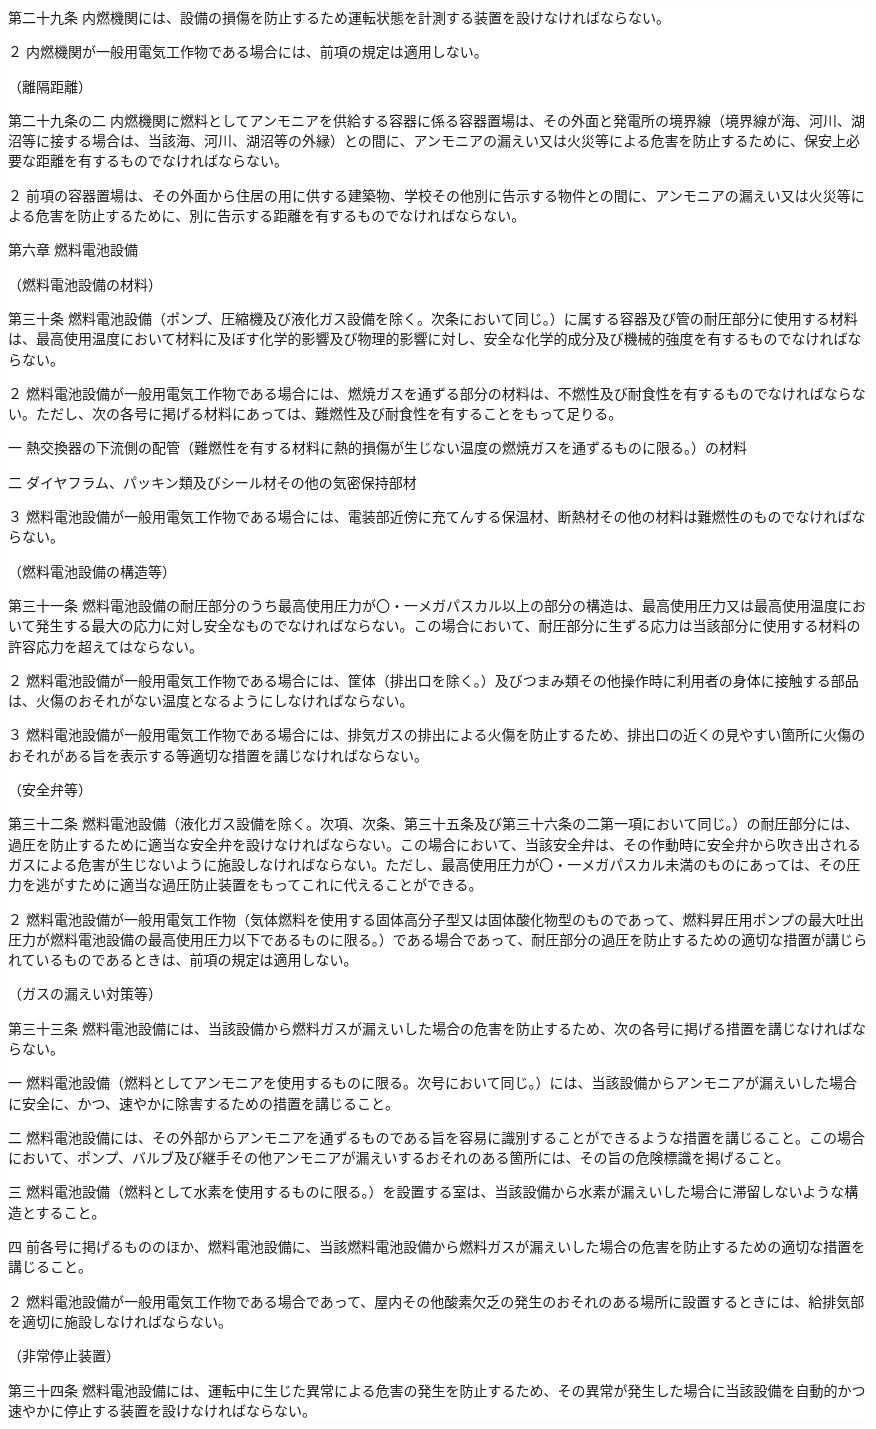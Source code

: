 第二十九条 内燃機関には、設備の損傷を防止するため運転状態を計測する装置を設けなければならない。

２ 内燃機関が一般用電気工作物である場合には、前項の規定は適用しない。

（離隔距離）

第二十九条の二 内燃機関に燃料としてアンモニアを供給する容器に係る容器置場は、その外面と発電所の境界線（境界線が海、河川、湖沼等に接する場合は、当該海、河川、湖沼等の外縁）との間に、アンモニアの漏えい又は火災等による危害を防止するために、保安上必要な距離を有するものでなければならない。

２ 前項の容器置場は、その外面から住居の用に供する建築物、学校その他別に告示する物件との間に、アンモニアの漏えい又は火災等による危害を防止するために、別に告示する距離を有するものでなければならない。

第六章 燃料電池設備

（燃料電池設備の材料）

第三十条 燃料電池設備（ポンプ、圧縮機及び液化ガス設備を除く。次条において同じ。）に属する容器及び管の耐圧部分に使用する材料は、最高使用温度において材料に及ぼす化学的影響及び物理的影響に対し、安全な化学的成分及び機械的強度を有するものでなければならない。

２ 燃料電池設備が一般用電気工作物である場合には、燃焼ガスを通ずる部分の材料は、不燃性及び耐食性を有するものでなければならない。ただし、次の各号に掲げる材料にあっては、難燃性及び耐食性を有することをもって足りる。

一 熱交換器の下流側の配管（難燃性を有する材料に熱的損傷が生じない温度の燃焼ガスを通ずるものに限る。）の材料

二 ダイヤフラム、パッキン類及びシール材その他の気密保持部材

３ 燃料電池設備が一般用電気工作物である場合には、電装部近傍に充てんする保温材、断熱材その他の材料は難燃性のものでなければならない。

（燃料電池設備の構造等）

第三十一条 燃料電池設備の耐圧部分のうち最高使用圧力が〇・一メガパスカル以上の部分の構造は、最高使用圧力又は最高使用温度において発生する最大の応力に対し安全なものでなければならない。この場合において、耐圧部分に生ずる応力は当該部分に使用する材料の許容応力を超えてはならない。

２ 燃料電池設備が一般用電気工作物である場合には、筐体（排出口を除く。）及びつまみ類その他操作時に利用者の身体に接触する部品は、火傷のおそれがない温度となるようにしなければならない。

３ 燃料電池設備が一般用電気工作物である場合には、排気ガスの排出による火傷を防止するため、排出口の近くの見やすい箇所に火傷のおそれがある旨を表示する等適切な措置を講じなければならない。

（安全弁等）

第三十二条 燃料電池設備（液化ガス設備を除く。次項、次条、第三十五条及び第三十六条の二第一項において同じ。）の耐圧部分には、過圧を防止するために適当な安全弁を設けなければならない。この場合において、当該安全弁は、その作動時に安全弁から吹き出されるガスによる危害が生じないように施設しなければならない。ただし、最高使用圧力が〇・一メガパスカル未満のものにあっては、その圧力を逃がすために適当な過圧防止装置をもってこれに代えることができる。

２ 燃料電池設備が一般用電気工作物（気体燃料を使用する固体高分子型又は固体酸化物型のものであって、燃料昇圧用ポンプの最大吐出圧力が燃料電池設備の最高使用圧力以下であるものに限る。）である場合であって、耐圧部分の過圧を防止するための適切な措置が講じられているものであるときは、前項の規定は適用しない。

（ガスの漏えい対策等）

第三十三条 燃料電池設備には、当該設備から燃料ガスが漏えいした場合の危害を防止するため、次の各号に掲げる措置を講じなければならない。

一 燃料電池設備（燃料としてアンモニアを使用するものに限る。次号において同じ。）には、当該設備からアンモニアが漏えいした場合に安全に、かつ、速やかに除害するための措置を講じること。

二 燃料電池設備には、その外部からアンモニアを通ずるものである旨を容易に識別することができるような措置を講じること。この場合において、ポンプ、バルブ及び継手その他アンモニアが漏えいするおそれのある箇所には、その旨の危険標識を掲げること。

三 燃料電池設備（燃料として水素を使用するものに限る。）を設置する室は、当該設備から水素が漏えいした場合に滞留しないような構造とすること。

四 前各号に掲げるもののほか、燃料電池設備に、当該燃料電池設備から燃料ガスが漏えいした場合の危害を防止するための適切な措置を講じること。

２ 燃料電池設備が一般用電気工作物である場合であって、屋内その他酸素欠乏の発生のおそれのある場所に設置するときには、給排気部を適切に施設しなければならない。

（非常停止装置）

第三十四条 燃料電池設備には、運転中に生じた異常による危害の発生を防止するため、その異常が発生した場合に当該設備を自動的かつ速やかに停止する装置を設けなければならない。
